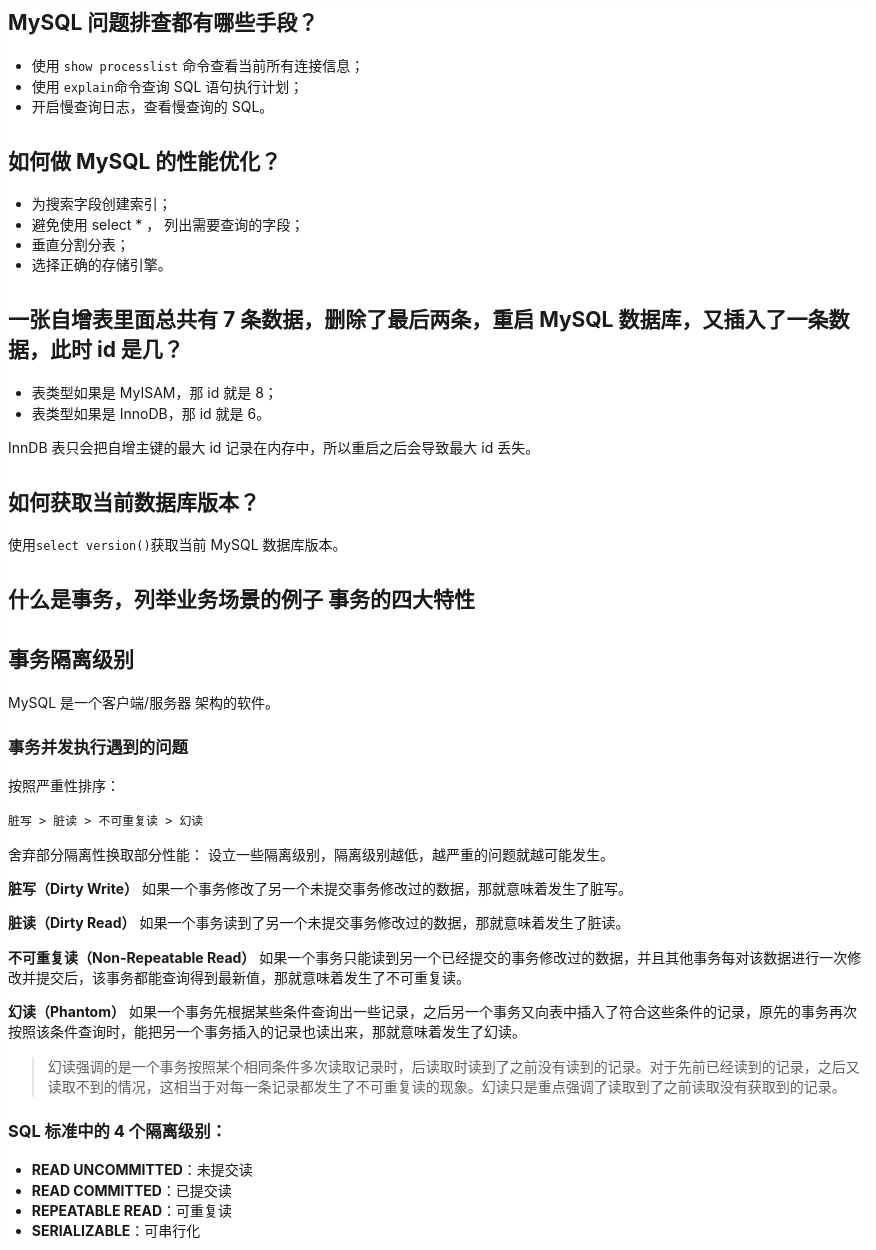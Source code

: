 ## MySQL 问题排查都有哪些手段？
- 使用 `show processlist` 命令查看当前所有连接信息；
- 使用 `explain`命令查询 SQL 语句执行计划；
- 开启慢查询日志，查看慢查询的 SQL。

## 如何做 MySQL 的性能优化？
- 为搜索字段创建索引；
- 避免使用 select * ， 列出需要查询的字段；
- 垂直分割分表；
- 选择正确的存储引擎。

## 一张自增表里面总共有 7 条数据，删除了最后两条，重启 MySQL 数据库，又插入了一条数据，此时 id 是几？
- 表类型如果是 MyISAM，那 id 就是 8；
- 表类型如果是 InnoDB，那 id 就是 6。

InnDB 表只会把自增主键的最大 id 记录在内存中，所以重启之后会导致最大 id 丢失。

## 如何获取当前数据库版本？
使用`select version()`获取当前 MySQL 数据库版本。


## 什么是事务，列举业务场景的例子 事务的四大特性

## 事务隔离级别
MySQL 是一个客户端/服务器 架构的软件。

### 事务并发执行遇到的问题
按照严重性排序：
```
脏写 > 脏读 > 不可重复读 > 幻读
```
舍弃部分隔离性换取部分性能：
设立一些隔离级别，隔离级别越低，越严重的问题就越可能发生。

**脏写（Dirty Write）**
如果一个事务修改了另一个未提交事务修改过的数据，那就意味着发生了脏写。

**脏读（Dirty Read）**
如果一个事务读到了另一个未提交事务修改过的数据，那就意味着发生了脏读。

**不可重复读（Non-Repeatable Read）**
如果一个事务只能读到另一个已经提交的事务修改过的数据，并且其他事务每对该数据进行一次修改并提交后，该事务都能查询得到最新值，那就意味着发生了不可重复读。

**幻读（Phantom）**
如果一个事务先根据某些条件查询出一些记录，之后另一个事务又向表中插入了符合这些条件的记录，原先的事务再次按照该条件查询时，能把另一个事务插入的记录也读出来，那就意味着发生了幻读。

> 幻读强调的是一个事务按照某个相同条件多次读取记录时，后读取时读到了之前没有读到的记录。对于先前已经读到的记录，之后又读取不到的情况，这相当于对每一条记录都发生了不可重复读的现象。幻读只是重点强调了读取到了之前读取没有获取到的记录。

### SQL 标准中的 4 个隔离级别：
- **READ UNCOMMITTED**：未提交读
- **READ COMMITTED**：已提交读
- **REPEATABLE READ**：可重复读	
- **SERIALIZABLE**：可串行化	
